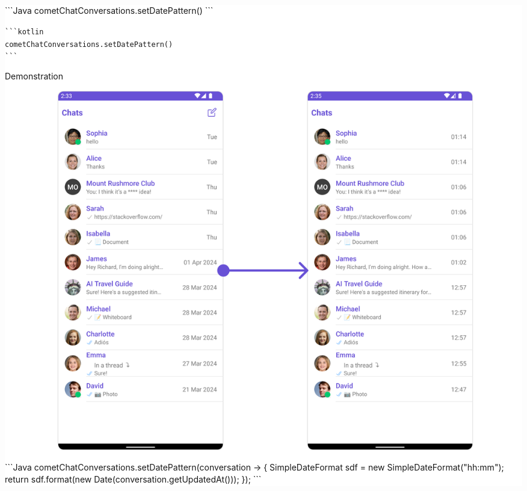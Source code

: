 <Tabs>

<TabItem value="java" label="Java">
    ```Java
    cometChatConversations.setDatePattern()
    ```
</TabItem>

<TabItem value="kotlin" label="Kotlin">

    ```kotlin
    cometChatConversations.setDatePattern()
    ```

</TabItem>

</Tabs>

Demonstration

![](../../assets/conversation_set_date_pattern_cometchat_screens.png)

<Tabs>

<TabItem value="java" label="Java">
    ```Java
    cometChatConversations.setDatePattern(conversation -> {
            SimpleDateFormat sdf = new SimpleDateFormat("hh:mm");
            return sdf.format(new Date(conversation.getUpdatedAt()));
        });
    ```
</TabItem>
